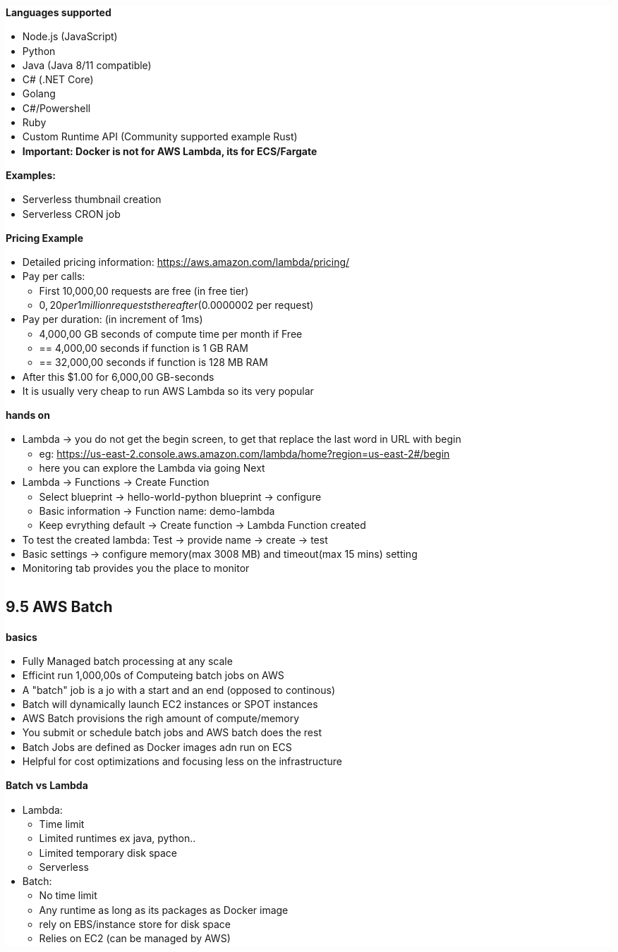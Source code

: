 **Languages supported**  
 - Node.js (JavaScript)
 - Python
 - Java (Java 8/11 compatible)
 - C# (.NET Core)
 - Golang
 - C#/Powershell
 - Ruby
 - Custom Runtime API (Community supported example Rust)
 - **Important: Docker is not for AWS Lambda, its for ECS/Fargate**

**Examples:**  
 - Serverless thumbnail creation
 - Serverless CRON job

**Pricing Example**  
 - Detailed pricing information: https://aws.amazon.com/lambda/pricing/
 - Pay per calls:
   - First 10,000,00 requests are free (in free tier)
   - $0,20 per 1 million requests thereafter ($0.0000002 per request)
 - Pay per duration: (in increment of 1ms)
   - 4,000,00 GB seconds of compute time per month if Free
   - == 4,000,00 seconds if function is 1 GB RAM
   - == 32,000,00 seconds if function is 128 MB RAM
 - After this $1.00 for 6,000,00 GB-seconds
 - It is usually very cheap to run AWS Lambda so its very popular

**hands on**  
 - Lambda -> you do not get the begin screen, to get that replace the last  word in URL with begin 
   - eg: https://us-east-2.console.aws.amazon.com/lambda/home?region=us-east-2#/begin
   - here you can explore the Lambda via going Next
 - Lambda -> Functions -> Create Function
   - Select blueprint -> hello-world-python blueprint -> configure
   - Basic information -> Function name: demo-lambda
   - Keep evrything default -> Create function -> Lambda Function created
 - To test the created lambda: Test -> provide name -> create -> test
 - Basic settings -> configure memory(max 3008 MB) and timeout(max 15 mins) setting
 - Monitoring tab provides you the place to monitor

## 9.5 AWS Batch

**basics**  
 - Fully Managed batch processing at any scale
 - Efficint run 1,000,00s of Computeing batch jobs on AWS
 - A "batch" job is a jo with a start and an end (opposed to continous)
 - Batch will dynamically launch EC2 instances or SPOT instances
 - AWS Batch provisions the righ amount of compute/memory
 - You submit or schedule batch jobs and AWS batch does the rest
 - Batch Jobs are defined as Docker images adn run on ECS
 - Helpful for cost optimizations and focusing less on the infrastructure

**Batch vs Lambda**  
 - Lambda:
   - Time limit
   - Limited runtimes ex java, python..
   - Limited temporary disk space
   - Serverless
 - Batch:
   - No time limit
   - Any runtime as long as its packages as Docker image
   - rely on EBS/instance store for disk space
   - Relies on EC2 (can be managed by AWS)
